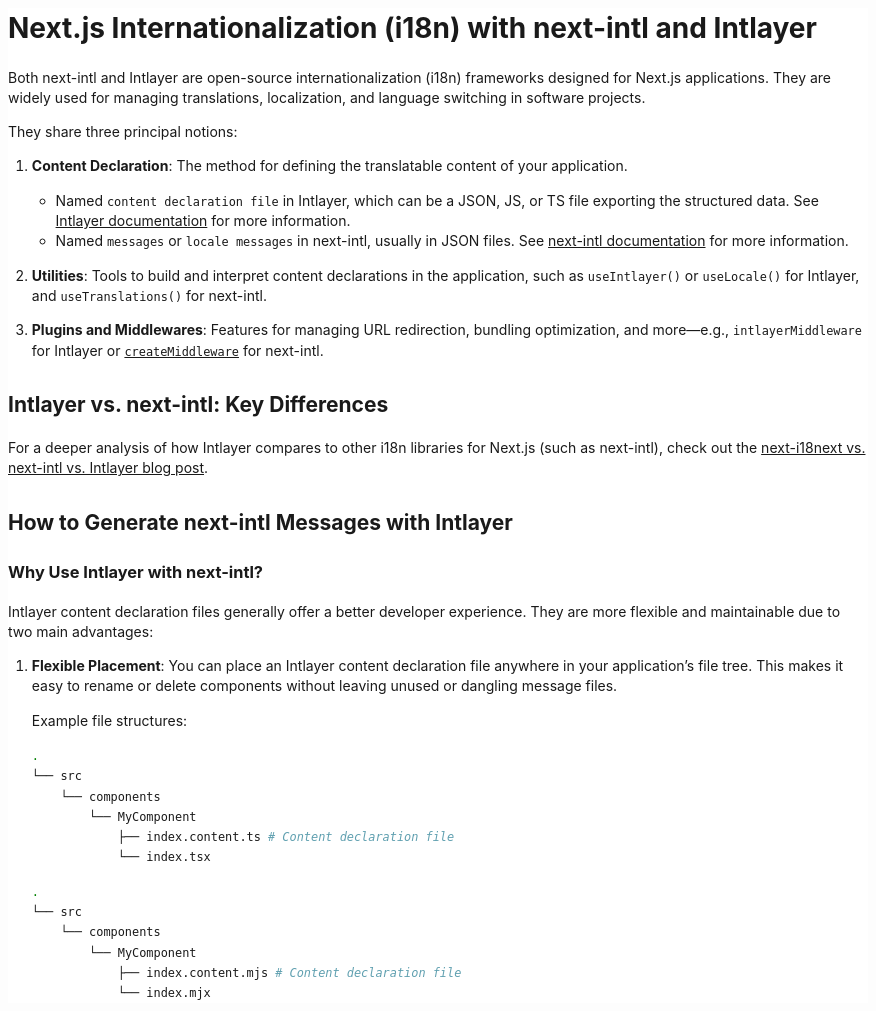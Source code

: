 # Next.js Internationalization (i18n) with next-intl and Intlayer

Both next-intl and Intlayer are open-source internationalization (i18n) frameworks designed for Next.js applications. They are widely used for managing translations, localization, and language switching in software projects.

They share three principal notions:

1. **Content Declaration**: The method for defining the translatable content of your application.

   - Named `content declaration file` in Intlayer, which can be a JSON, JS, or TS file exporting the structured data. See [Intlayer documentation](https://intlayer.org/fr/doc/concept/content) for more information.
   - Named `messages` or `locale messages` in next-intl, usually in JSON files. See [next-intl documentation](https://github.com/amannn/next-intl) for more information.

2. **Utilities**: Tools to build and interpret content declarations in the application, such as `useIntlayer()` or `useLocale()` for Intlayer, and `useTranslations()` for next-intl.

3. **Plugins and Middlewares**: Features for managing URL redirection, bundling optimization, and more—e.g., `intlayerMiddleware` for Intlayer or [`createMiddleware`](https://github.com/amannn/next-intl) for next-intl.

## Intlayer vs. next-intl: Key Differences

For a deeper analysis of how Intlayer compares to other i18n libraries for Next.js (such as next-intl), check out the [next-i18next vs. next-intl vs. Intlayer blog post](https://github.com/aymericzip/intlayer/blob/main/blog/en/i18next_vs_next-intl_vs_intlayer.md).

## How to Generate next-intl Messages with Intlayer

### Why Use Intlayer with next-intl?

Intlayer content declaration files generally offer a better developer experience. They are more flexible and maintainable due to two main advantages:

1. **Flexible Placement**: You can place an Intlayer content declaration file anywhere in your application’s file tree. This makes it easy to rename or delete components without leaving unused or dangling message files.

   Example file structures:

   ```bash codeFormat="typescript"
   .
   └── src
       └── components
           └── MyComponent
               ├── index.content.ts # Content declaration file
               └── index.tsx
   ```

   ```bash codeFormat="esm"
   .
   └── src
       └── components
           └── MyComponent
               ├── index.content.mjs # Content declaration file
               └── index.mjx
   ```
